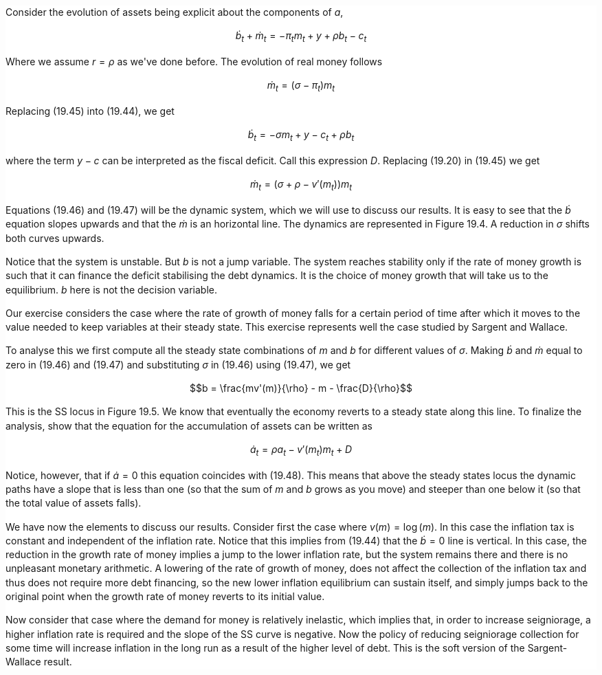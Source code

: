 Consider the evolution of assets being explicit about the components of $a$,

$$\dot{b}_t + \dot{m}_t = -\pi_t m_t + y + \rho b_t - c_t$$

Where we assume $r = \rho$ as we've done before. The evolution of real money follows

$$\dot{m}_t = (\sigma - \pi_t)m_t$$

Replacing (19.45) into (19.44), we get

$$\dot{b}_t = -\sigma m_t + y - c_t + \rho b_t$$

where the term $y - c$ can be interpreted as the fiscal deficit. Call this expression $D$. Replacing (19.20) in (19.45) we get

$$\dot{m}_t = (\sigma + \rho - v'(m_t))m_t$$

Equations (19.46) and (19.47) will be the dynamic system, which we will use to discuss our results. It is easy to see that the $\dot{b}$ equation slopes upwards and that the $\dot{m}$ is an horizontal line. The dynamics are represented in Figure 19.4. A reduction in $\sigma$ shifts both curves upwards.

Notice that the system is unstable. But $b$ is not a jump variable. The system reaches stability only if the rate of money growth is such that it can finance the deficit stabilising the debt dynamics. It is the choice of money growth that will take us to the equilibrium. $b$ here is not the decision variable.

Our exercise considers the case where the rate of growth of money falls for a certain period of time after which it moves to the value needed to keep variables at their steady state. This exercise represents well the case studied by Sargent and Wallace.

To analyse this we first compute all the steady state combinations of $m$ and $b$ for different values of $\sigma$. Making $\dot{b}$ and $\dot{m}$ equal to zero in (19.46) and (19.47) and substituting $\sigma$ in (19.46) using (19.47), we get

$$b = \frac{mv'(m)}{\rho} - m - \frac{D}{\rho}$$

This is the SS locus in Figure 19.5. We know that eventually the economy reverts to a steady state along this line. To finalize the analysis, show that the equation for the accumulation of assets can be written as

$$\dot{a}_t = \rho a_t - v'(m_t)m_t + D$$

Notice, however, that if $\dot{a} = 0$ this equation coincides with (19.48). This means that above the steady states locus the dynamic paths have a slope that is less than one (so that the sum of $m$ and $b$ grows as you move) and steeper than one below it (so that the total value of assets falls).

We have now the elements to discuss our results. Consider first the case where $v(m) = \log(m)$. In this case the inflation tax is constant and independent of the inflation rate. Notice that this implies from (19.44) that the $\dot{b} = 0$ line is vertical. In this case, the reduction in the growth rate of money implies a jump to the lower inflation rate, but the system remains there and there is no unpleasant monetary arithmetic. A lowering of the rate of growth of money, does not affect the collection of the inflation tax and thus does not require more debt financing, so the new lower inflation equilibrium can sustain itself, and simply jumps back to the original point when the growth rate of money reverts to its initial value.

Now consider that case where the demand for money is relatively inelastic, which implies that, in order to increase seigniorage, a higher inflation rate is required and the slope of the SS curve is negative. Now the policy of reducing seigniorage collection for some time will increase inflation in the long run as a result of the higher level of debt. This is the soft version of the Sargent-Wallace result.
